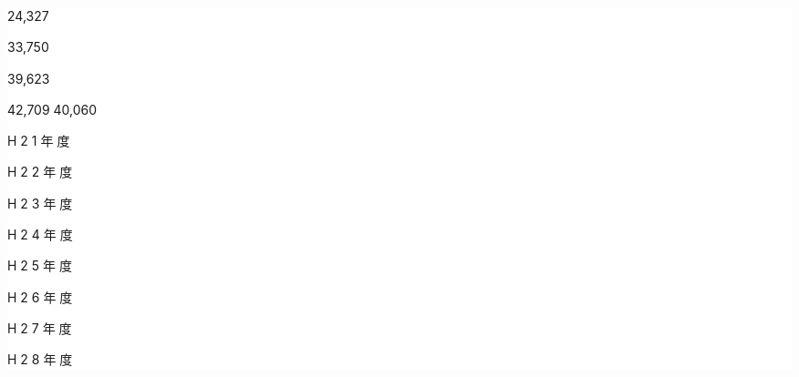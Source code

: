 24,327

33,750

39,623

42,709  40,060

H
2
1
年
度

H
2
2
年
度

H
2
3
年
度

H
2
4
年
度

H
2
5
年
度

H
2
6
年
度

H
2
7
年
度

H
2
8
年
度
